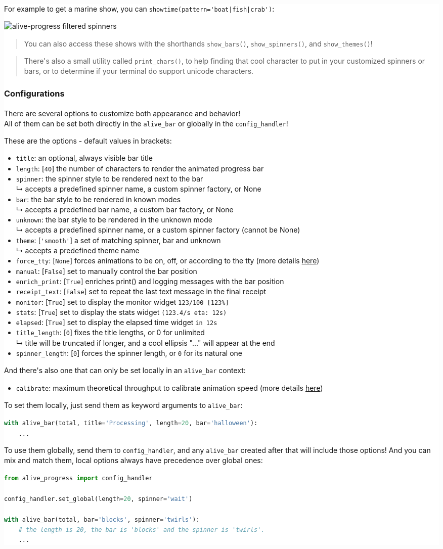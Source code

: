 For example to get a marine show, you can `showtime(pattern='boat|fish|crab')`:

![alive-progress filtered spinners](img/showtime-marine-spinners.gif)

> You can also access these shows with the shorthands `show_bars()`, `show_spinners()`, and `show_themes()`!

> There's also a small utility called `print_chars()`, to help finding that cool character to put in your customized spinners or bars, or to determine if your terminal do support unicode characters.


### Configurations

There are several options to customize both appearance and behavior!
<br>All of them can be set both directly in the `alive_bar` or globally in the `config_handler`!

These are the options - default values in brackets:
- `title`: an optional, always visible bar title
- `length`: [`40`] the number of characters to render the animated progress bar
- `spinner`: the spinner style to be rendered next to the bar
<br>   ↳ accepts a predefined spinner name, a custom spinner factory, or None
- `bar`: the bar style to be rendered in known modes
<br>   ↳ accepts a predefined bar name, a custom bar factory, or None
- `unknown`: the bar style to be rendered in the unknown mode
<br>   ↳ accepts a predefined spinner name, or a custom spinner factory (cannot be None)
- `theme`: [`'smooth'`] a set of matching spinner, bar and unknown
<br>   ↳ accepts a predefined theme name
- `force_tty`: [`None`] forces animations to be on, off, or according to the tty (more details [here](#advanced))
- `manual`: [`False`] set to manually control the bar position
- `enrich_print`: [`True`] enriches print() and logging messages with the bar position
- `receipt_text`: [`False`] set to repeat the last text message in the final receipt
- `monitor`: [`True`] set to display the monitor widget `123/100 [123%]`
- `stats`: [`True`] set to display the stats widget `(123.4/s eta: 12s)`
- `elapsed`: [`True`] set to display the elapsed time widget `in 12s`
- `title_length`: [`0`] fixes the title lengths, or 0 for unlimited
<br>   ↳ title will be truncated if longer, and a cool ellipsis "…" will appear at the end
- `spinner_length`: [`0`] forces the spinner length, or `0` for its natural one

And there's also one that can only be set locally in an `alive_bar` context:
- `calibrate`: maximum theoretical throughput to calibrate animation speed (more details [here](#advanced))

To set them locally, just send them as keyword arguments to `alive_bar`:

```python
with alive_bar(total, title='Processing', length=20, bar='halloween'):
    ...
```

To use them globally, send them to `config_handler`, and any `alive_bar` created after that will include those options! And you can mix and match them, local options always have precedence over global ones:

```python
from alive_progress import config_handler

config_handler.set_global(length=20, spinner='wait')

with alive_bar(total, bar='blocks', spinner='twirls'):
    # the length is 20, the bar is 'blocks' and the spinner is 'twirls'.
    ...
```
